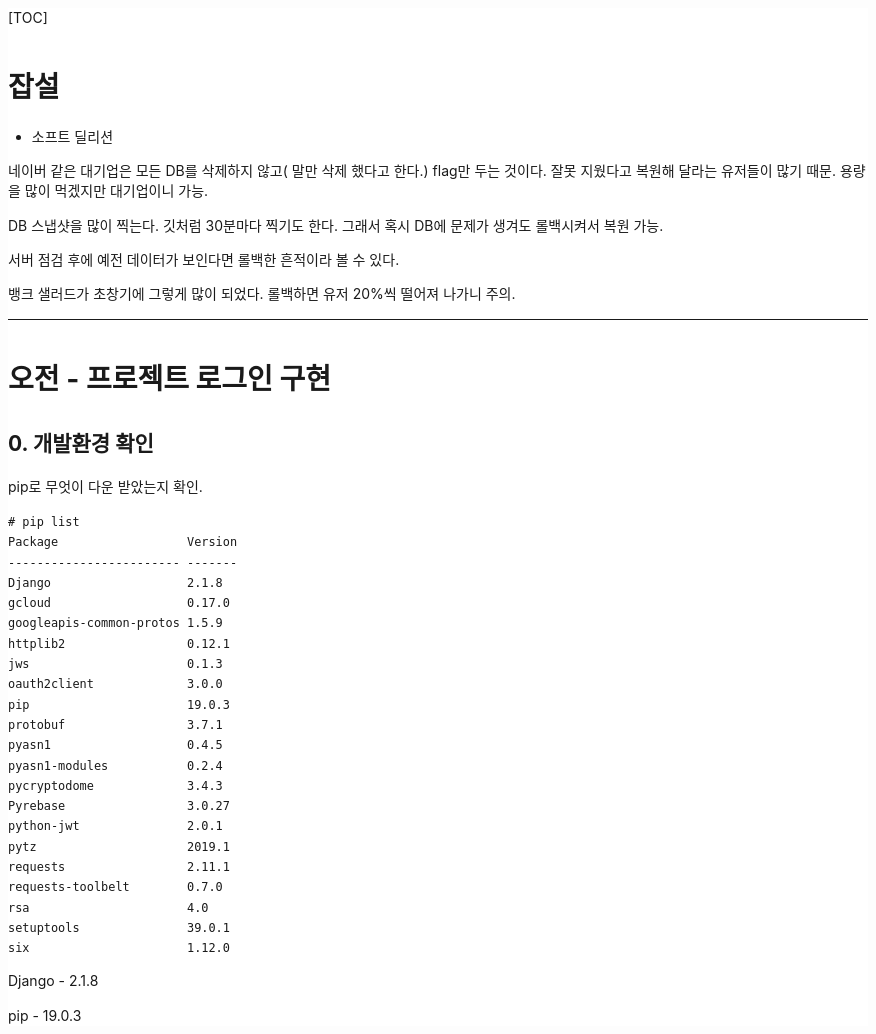 [TOC]

# 잡설

* 소프트 딜리션

네이버 같은 대기업은 모든 DB를 삭제하지 않고( 말만 삭제 했다고 한다.) flag만 두는 것이다. 잘못 지웠다고 복원해 달라는 유저들이 많기 때문. 용량을 많이 먹겠지만 대기업이니 가능.

DB 스냅샷을 많이 찍는다. 깃처럼 30분마다 찍기도 한다. 그래서 혹시 DB에 문제가 생겨도 롤백시켜서 복원 가능.

서버 점검 후에 예전 데이터가 보인다면 롤백한 흔적이라 볼 수 있다.

뱅크 샐러드가 초창기에 그렇게 많이 되었다. 롤백하면 유저 20%씩 떨어져 나가니 주의.



---

# 오전 - 프로젝트 로그인 구현

## 0. 개발환경 확인

pip로 무엇이 다운 받았는지 확인.

```shell
# pip list
Package                  Version
------------------------ -------
Django                   2.1.8
gcloud                   0.17.0
googleapis-common-protos 1.5.9
httplib2                 0.12.1
jws                      0.1.3
oauth2client             3.0.0
pip                      19.0.3
protobuf                 3.7.1
pyasn1                   0.4.5
pyasn1-modules           0.2.4
pycryptodome             3.4.3
Pyrebase                 3.0.27
python-jwt               2.0.1
pytz                     2019.1
requests                 2.11.1
requests-toolbelt        0.7.0
rsa                      4.0
setuptools               39.0.1
six                      1.12.0
```

Django - 2.1.8

pip - 19.0.3
